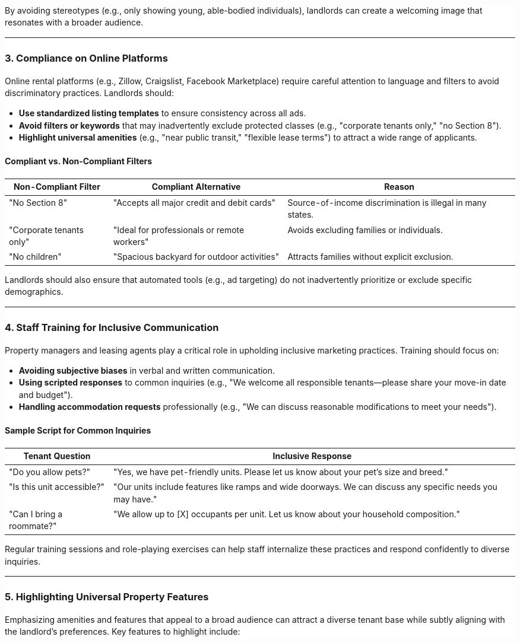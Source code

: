 By avoiding stereotypes (e.g., only showing young, able-bodied individuals), landlords can create a welcoming image that resonates with a broader audience.

---

### **3. Compliance on Online Platforms**  
Online rental platforms (e.g., Zillow, Craigslist, Facebook Marketplace) require careful attention to language and filters to avoid discriminatory practices. Landlords should:  
- **Use standardized listing templates** to ensure consistency across all ads.  
- **Avoid filters or keywords** that may inadvertently exclude protected classes (e.g., "corporate tenants only," "no Section 8").  
- **Highlight universal amenities** (e.g., "near public transit," "flexible lease terms") to attract a wide range of applicants.  

#### **Compliant vs. Non-Compliant Filters**  
| **Non-Compliant Filter** | **Compliant Alternative** | **Reason** |  
|--------------------------|---------------------------|------------|  
| "No Section 8" | "Accepts all major credit and debit cards" | Source-of-income discrimination is illegal in many states. |  
| "Corporate tenants only" | "Ideal for professionals or remote workers" | Avoids excluding families or individuals. |  
| "No children" | "Spacious backyard for outdoor activities" | Attracts families without explicit exclusion. |  

Landlords should also ensure that automated tools (e.g., ad targeting) do not inadvertently prioritize or exclude specific demographics.

---

### **4. Staff Training for Inclusive Communication**  
Property managers and leasing agents play a critical role in upholding inclusive marketing practices. Training should focus on:  
- **Avoiding subjective biases** in verbal and written communication.  
- **Using scripted responses** to common inquiries (e.g., "We welcome all responsible tenants—please share your move-in date and budget").  
- **Handling accommodation requests** professionally (e.g., "We can discuss reasonable modifications to meet your needs").  

#### **Sample Script for Common Inquiries**  
| **Tenant Question** | **Inclusive Response** |  
|----------------------|------------------------|  
| "Do you allow pets?" | "Yes, we have pet-friendly units. Please let us know about your pet’s size and breed." |  
| "Is this unit accessible?" | "Our units include features like ramps and wide doorways. We can discuss any specific needs you may have." |  
| "Can I bring a roommate?" | "We allow up to [X] occupants per unit. Let us know about your household composition." |  

Regular training sessions and role-playing exercises can help staff internalize these practices and respond confidently to diverse inquiries.

---

### **5. Highlighting Universal Property Features**  
Emphasizing amenities and features that appeal to a broad audience can attract a diverse tenant base while subtly aligning with the landlord’s preferences. Key features to highlight include:  
